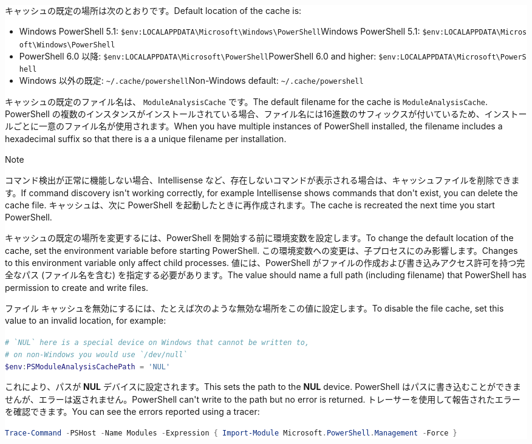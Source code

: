   <span data-ttu-id="c17a9-155">キャッシュの既定の場所は次のとおりです。</span><span class="sxs-lookup"><span data-stu-id="c17a9-155">Default location of the cache is:</span></span>

  - <span data-ttu-id="c17a9-156">Windows PowerShell 5.1: `$env:LOCALAPPDATA\Microsoft\Windows\PowerShell`</span><span class="sxs-lookup"><span data-stu-id="c17a9-156">Windows PowerShell 5.1: `$env:LOCALAPPDATA\Microsoft\Windows\PowerShell`</span></span>
  - <span data-ttu-id="c17a9-157">PowerShell 6.0 以降: `$env:LOCALAPPDATA\Microsoft\PowerShell`</span><span class="sxs-lookup"><span data-stu-id="c17a9-157">PowerShell 6.0 and higher: `$env:LOCALAPPDATA\Microsoft\PowerShell`</span></span>
  - <span data-ttu-id="c17a9-158">Windows 以外の既定: `~/.cache/powershell`</span><span class="sxs-lookup"><span data-stu-id="c17a9-158">Non-Windows default: `~/.cache/powershell`</span></span>

  <span data-ttu-id="c17a9-159">キャッシュの既定のファイル名は、 `ModuleAnalysisCache` です。</span><span class="sxs-lookup"><span data-stu-id="c17a9-159">The default filename for the cache is `ModuleAnalysisCache`.</span></span> <span data-ttu-id="c17a9-160">PowerShell の複数のインスタンスがインストールされている場合、ファイル名には16進数のサフィックスが付いているため、インストールごとに一意のファイル名が使用されます。</span><span class="sxs-lookup"><span data-stu-id="c17a9-160">When you have multiple instances of PowerShell installed, the filename includes a hexadecimal suffix so that there is a a unique filename per installation.</span></span>

  > [!NOTE]
  > <span data-ttu-id="c17a9-161">コマンド検出が正常に機能しない場合、Intellisense など、存在しないコマンドが表示される場合は、キャッシュファイルを削除できます。</span><span class="sxs-lookup"><span data-stu-id="c17a9-161">If command discovery isn't working correctly, for example Intellisense shows commands that don't exist, you can delete the cache file.</span></span> <span data-ttu-id="c17a9-162">キャッシュは、次に PowerShell を起動したときに再作成されます。</span><span class="sxs-lookup"><span data-stu-id="c17a9-162">The cache is recreated the next time you start PowerShell.</span></span>

  <span data-ttu-id="c17a9-163">キャッシュの既定の場所を変更するには、PowerShell を開始する前に環境変数を設定します。</span><span class="sxs-lookup"><span data-stu-id="c17a9-163">To change the default location of the cache, set the environment variable before starting PowerShell.</span></span> <span data-ttu-id="c17a9-164">この環境変数への変更は、子プロセスにのみ影響します。</span><span class="sxs-lookup"><span data-stu-id="c17a9-164">Changes to this environment variable only affect child processes.</span></span> <span data-ttu-id="c17a9-165">値には、PowerShell がファイルの作成および書き込みアクセス許可を持つ完全なパス (ファイル名を含む) を指定する必要があります。</span><span class="sxs-lookup"><span data-stu-id="c17a9-165">The value should name a full path (including filename) that PowerShell has permission to create and write files.</span></span>

  <span data-ttu-id="c17a9-166">ファイル キャッシュを無効にするには、たとえば次のような無効な場所をこの値に設定します。</span><span class="sxs-lookup"><span data-stu-id="c17a9-166">To disable the file cache, set this value to an invalid location, for example:</span></span>

  ```powershell
  # `NUL` here is a special device on Windows that cannot be written to,
  # on non-Windows you would use `/dev/null`
  $env:PSModuleAnalysisCachePath = 'NUL'
  ```

  <span data-ttu-id="c17a9-167">これにより、パスが **NUL** デバイスに設定されます。</span><span class="sxs-lookup"><span data-stu-id="c17a9-167">This sets the path to the **NUL** device.</span></span> <span data-ttu-id="c17a9-168">PowerShell はパスに書き込むことができませんが、エラーは返されません。</span><span class="sxs-lookup"><span data-stu-id="c17a9-168">PowerShell can't write to the path but no error is returned.</span></span> <span data-ttu-id="c17a9-169">トレーサーを使用して報告されたエラーを確認できます。</span><span class="sxs-lookup"><span data-stu-id="c17a9-169">You can see the errors reported using a tracer:</span></span>

  ```powershell
  Trace-Command -PSHost -Name Modules -Expression { Import-Module Microsoft.PowerShell.Management -Force }
  ```
